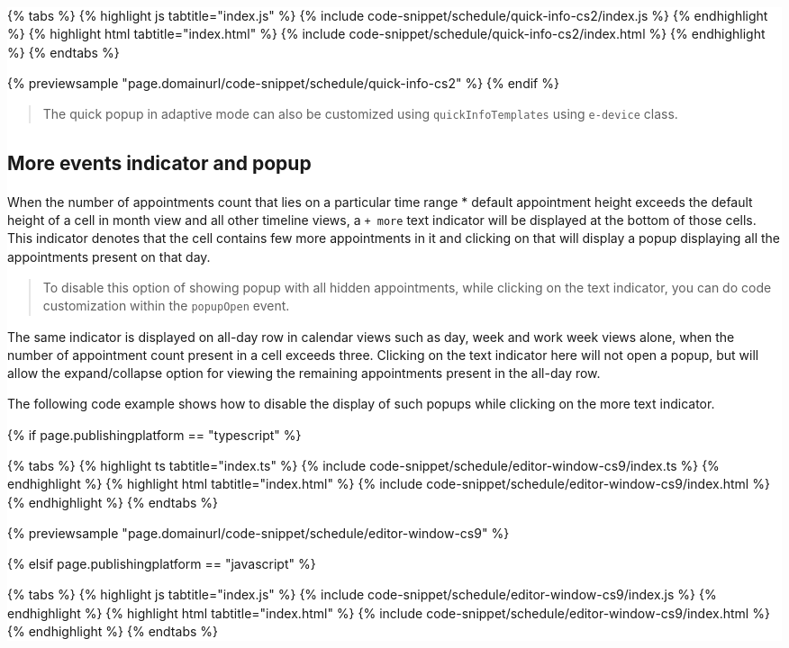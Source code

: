 {% tabs %}
{% highlight js tabtitle="index.js" %}
{% include code-snippet/schedule/quick-info-cs2/index.js %}
{% endhighlight %}
{% highlight html tabtitle="index.html" %}
{% include code-snippet/schedule/quick-info-cs2/index.html %}
{% endhighlight %}
{% endtabs %}

{% previewsample "page.domainurl/code-snippet/schedule/quick-info-cs2" %}
{% endif %}

> The quick popup in adaptive mode can also be customized using `quickInfoTemplates` using `e-device` class.

## More events indicator and popup

When the number of appointments count that lies on a particular time range * default appointment height exceeds the default height of a cell in month view and all other timeline views, a `+ more` text indicator will be displayed at the bottom of those cells. This indicator denotes that the cell contains few more appointments in it and clicking on that will display a popup displaying all the appointments present on that day.

> To disable this option of showing popup with all hidden appointments, while clicking on the text indicator, you can do code customization within the `popupOpen` event.

The same indicator is displayed on all-day row in calendar views such as day, week and work week views alone, when the number of appointment count present in a cell exceeds three. Clicking on the text indicator here will not open a popup, but will allow the expand/collapse option for viewing the remaining appointments present in the all-day row.

The following code example shows how to disable the display of such popups while clicking on the more text indicator.

{% if page.publishingplatform == "typescript" %}

 {% tabs %}
{% highlight ts tabtitle="index.ts" %}
{% include code-snippet/schedule/editor-window-cs9/index.ts %}
{% endhighlight %}
{% highlight html tabtitle="index.html" %}
{% include code-snippet/schedule/editor-window-cs9/index.html %}
{% endhighlight %}
{% endtabs %}
        
{% previewsample "page.domainurl/code-snippet/schedule/editor-window-cs9" %}

{% elsif page.publishingplatform == "javascript" %}

{% tabs %}
{% highlight js tabtitle="index.js" %}
{% include code-snippet/schedule/editor-window-cs9/index.js %}
{% endhighlight %}
{% highlight html tabtitle="index.html" %}
{% include code-snippet/schedule/editor-window-cs9/index.html %}
{% endhighlight %}
{% endtabs %}
